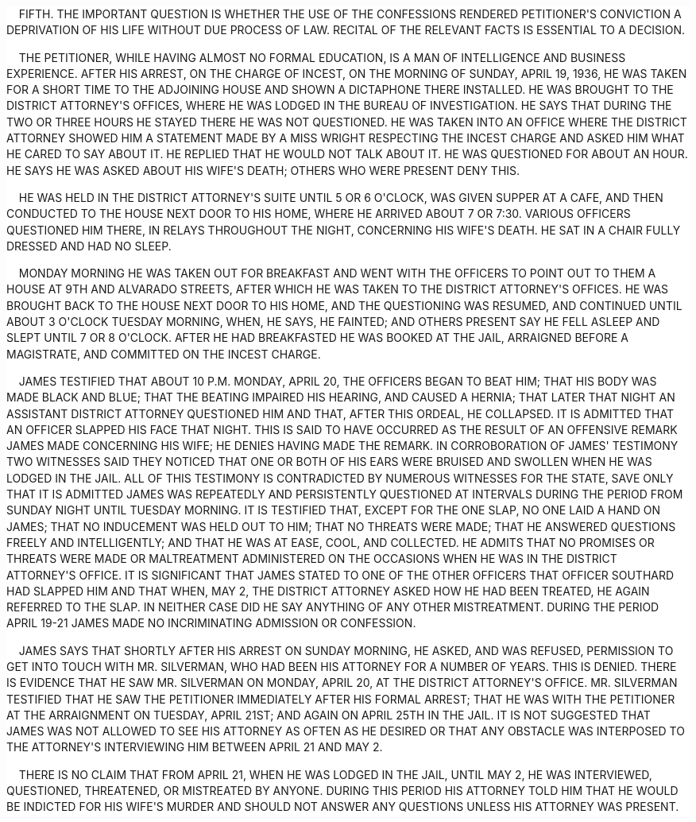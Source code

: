     FIFTH.  THE IMPORTANT QUESTION IS WHETHER THE USE OF THE CONFESSIONS RENDERED PETITIONER'S CONVICTION A DEPRIVATION OF HIS LIFE WITHOUT DUE PROCESS OF LAW.  RECITAL OF THE RELEVANT FACTS IS ESSENTIAL TO A DECISION.

    THE PETITIONER, WHILE HAVING ALMOST NO FORMAL EDUCATION, IS A MAN OF INTELLIGENCE AND BUSINESS EXPERIENCE.  AFTER HIS ARREST, ON THE CHARGE OF INCEST, ON THE MORNING OF SUNDAY, APRIL 19, 1936, HE WAS TAKEN FOR A SHORT TIME TO THE ADJOINING HOUSE AND SHOWN A DICTAPHONE THERE INSTALLED.  HE WAS BROUGHT TO THE DISTRICT ATTORNEY'S OFFICES, WHERE HE WAS LODGED IN THE BUREAU OF INVESTIGATION.  HE SAYS THAT DURING THE TWO OR THREE HOURS HE STAYED THERE HE WAS NOT QUESTIONED.  HE WAS TAKEN INTO AN OFFICE WHERE THE DISTRICT ATTORNEY SHOWED HIM A STATEMENT MADE BY A MISS WRIGHT RESPECTING THE INCEST CHARGE AND ASKED HIM WHAT HE CARED TO SAY ABOUT IT.  HE REPLIED THAT HE WOULD NOT TALK ABOUT IT.  HE WAS QUESTIONED FOR ABOUT AN HOUR.  HE SAYS HE WAS ASKED ABOUT HIS WIFE'S DEATH; OTHERS WHO WERE PRESENT DENY THIS.

    HE WAS HELD IN THE DISTRICT ATTORNEY'S SUITE UNTIL 5 OR 6 O'CLOCK, WAS GIVEN SUPPER AT A CAFE, AND THEN CONDUCTED TO THE HOUSE NEXT DOOR TO HIS HOME, WHERE HE ARRIVED ABOUT 7 OR 7:30.  VARIOUS OFFICERS QUESTIONED HIM THERE, IN RELAYS THROUGHOUT THE NIGHT, CONCERNING HIS WIFE'S DEATH.  HE SAT IN A CHAIR FULLY DRESSED AND HAD NO SLEEP.

    MONDAY MORNING HE WAS TAKEN OUT FOR BREAKFAST AND WENT WITH THE OFFICERS TO POINT OUT TO THEM A HOUSE AT 9TH AND ALVARADO STREETS, AFTER WHICH HE WAS TAKEN TO THE DISTRICT ATTORNEY'S OFFICES.  HE WAS BROUGHT BACK TO THE HOUSE NEXT DOOR TO HIS HOME, AND THE QUESTIONING WAS RESUMED, AND CONTINUED UNTIL ABOUT 3 O'CLOCK TUESDAY MORNING, WHEN, HE SAYS, HE FAINTED; AND OTHERS PRESENT SAY HE FELL ASLEEP AND SLEPT UNTIL 7 OR 8 O'CLOCK.  AFTER HE HAD BREAKFASTED HE WAS BOOKED AT THE JAIL, ARRAIGNED BEFORE A MAGISTRATE, AND COMMITTED ON THE INCEST CHARGE.

    JAMES TESTIFIED THAT ABOUT 10 P.M. MONDAY, APRIL 20, THE OFFICERS BEGAN TO BEAT HIM; THAT HIS BODY WAS MADE BLACK AND BLUE; THAT THE BEATING IMPAIRED HIS HEARING, AND CAUSED A HERNIA; THAT LATER THAT NIGHT AN ASSISTANT DISTRICT ATTORNEY QUESTIONED HIM AND THAT, AFTER THIS ORDEAL, HE COLLAPSED.  IT IS ADMITTED THAT AN OFFICER SLAPPED HIS FACE THAT NIGHT.  THIS IS SAID TO HAVE OCCURRED AS THE RESULT OF AN OFFENSIVE REMARK JAMES MADE CONCERNING HIS WIFE; HE DENIES HAVING MADE THE REMARK.  IN CORROBORATION OF JAMES' TESTIMONY TWO WITNESSES SAID THEY NOTICED THAT ONE OR BOTH OF HIS EARS WERE BRUISED AND SWOLLEN WHEN HE WAS LODGED IN THE JAIL.  ALL OF THIS TESTIMONY IS CONTRADICTED BY NUMEROUS WITNESSES FOR THE STATE, SAVE ONLY THAT IT IS ADMITTED JAMES WAS REPEATEDLY AND PERSISTENTLY QUESTIONED AT INTERVALS DURING THE PERIOD FROM SUNDAY NIGHT UNTIL TUESDAY MORNING.  IT IS TESTIFIED THAT, EXCEPT FOR THE ONE SLAP, NO ONE LAID A HAND ON JAMES; THAT NO INDUCEMENT WAS HELD OUT TO HIM; THAT NO THREATS WERE MADE; THAT HE ANSWERED QUESTIONS FREELY AND INTELLIGENTLY; AND THAT HE WAS AT EASE, COOL, AND COLLECTED.  HE ADMITS THAT NO PROMISES OR THREATS WERE MADE OR MALTREATMENT ADMINISTERED ON THE OCCASIONS WHEN HE WAS IN THE DISTRICT ATTORNEY'S OFFICE.  IT IS SIGNIFICANT THAT JAMES STATED TO ONE OF THE OTHER OFFICERS THAT OFFICER SOUTHARD HAD SLAPPED HIM AND THAT WHEN, MAY 2, THE DISTRICT ATTORNEY ASKED HOW HE HAD BEEN TREATED, HE AGAIN REFERRED TO THE SLAP.  IN NEITHER CASE DID HE SAY ANYTHING OF ANY OTHER MISTREATMENT.  DURING THE PERIOD APRIL 19-21 JAMES MADE NO INCRIMINATING ADMISSION OR CONFESSION.

    JAMES SAYS THAT SHORTLY AFTER HIS ARREST ON SUNDAY MORNING, HE ASKED, AND WAS REFUSED, PERMISSION TO GET INTO TOUCH WITH MR. SILVERMAN, WHO HAD BEEN HIS ATTORNEY FOR A NUMBER OF YEARS.  THIS IS DENIED.  THERE IS EVIDENCE THAT HE SAW MR. SILVERMAN ON MONDAY, APRIL 20, AT THE DISTRICT ATTORNEY'S OFFICE.  MR. SILVERMAN TESTIFIED THAT HE SAW THE PETITIONER IMMEDIATELY AFTER HIS FORMAL ARREST; THAT HE WAS WITH THE PETITIONER AT THE ARRAIGNMENT ON TUESDAY, APRIL 21ST; AND AGAIN ON APRIL 25TH IN THE JAIL.  IT IS NOT SUGGESTED THAT JAMES WAS NOT ALLOWED TO SEE HIS ATTORNEY AS OFTEN AS HE DESIRED OR THAT ANY OBSTACLE WAS INTERPOSED TO THE ATTORNEY'S INTERVIEWING HIM BETWEEN APRIL 21 AND MAY 2.

    THERE IS NO CLAIM THAT FROM APRIL 21, WHEN HE WAS LODGED IN THE JAIL, UNTIL MAY 2, HE WAS INTERVIEWED, QUESTIONED, THREATENED, OR MISTREATED BY ANYONE.  DURING THIS PERIOD HIS ATTORNEY TOLD HIM THAT HE WOULD BE INDICTED FOR HIS WIFE'S MURDER AND SHOULD NOT ANSWER ANY QUESTIONS UNLESS HIS ATTORNEY WAS PRESENT.
